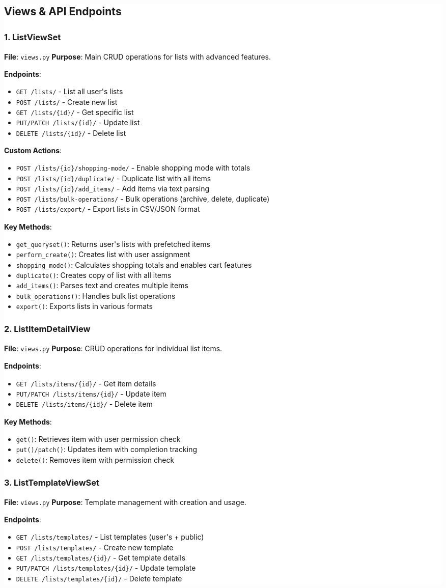 ## Views & API Endpoints

### 1. ListViewSet
**File**: `views.py`
**Purpose**: Main CRUD operations for lists with advanced features.

**Endpoints**:
- `GET /lists/` - List all user's lists
- `POST /lists/` - Create new list
- `GET /lists/{id}/` - Get specific list
- `PUT/PATCH /lists/{id}/` - Update list
- `DELETE /lists/{id}/` - Delete list

**Custom Actions**:
- `POST /lists/{id}/shopping-mode/` - Enable shopping mode with totals
- `POST /lists/{id}/duplicate/` - Duplicate list with all items
- `POST /lists/{id}/add_items/` - Add items via text parsing
- `POST /lists/bulk-operations/` - Bulk operations (archive, delete, duplicate)
- `POST /lists/export/` - Export lists in CSV/JSON format

**Key Methods**:
- `get_queryset()`: Returns user's lists with prefetched items
- `perform_create()`: Creates list with user assignment
- `shopping_mode()`: Calculates shopping totals and enables cart features
- `duplicate()`: Creates copy of list with all items
- `add_items()`: Parses text and creates multiple items
- `bulk_operations()`: Handles bulk list operations
- `export()`: Exports lists in various formats

### 2. ListItemDetailView
**File**: `views.py`
**Purpose**: CRUD operations for individual list items.

**Endpoints**:
- `GET /lists/items/{id}/` - Get item details
- `PUT/PATCH /lists/items/{id}/` - Update item
- `DELETE /lists/items/{id}/` - Delete item

**Key Methods**:
- `get()`: Retrieves item with user permission check
- `put()/patch()`: Updates item with completion tracking
- `delete()`: Removes item with permission check

### 3. ListTemplateViewSet
**File**: `views.py`
**Purpose**: Template management with creation and usage.

**Endpoints**:
- `GET /lists/templates/` - List templates (user's + public)
- `POST /lists/templates/` - Create new template
- `GET /lists/templates/{id}/` - Get template details
- `PUT/PATCH /lists/templates/{id}/` - Update template
- `DELETE /lists/templates/{id}/` - Delete template
